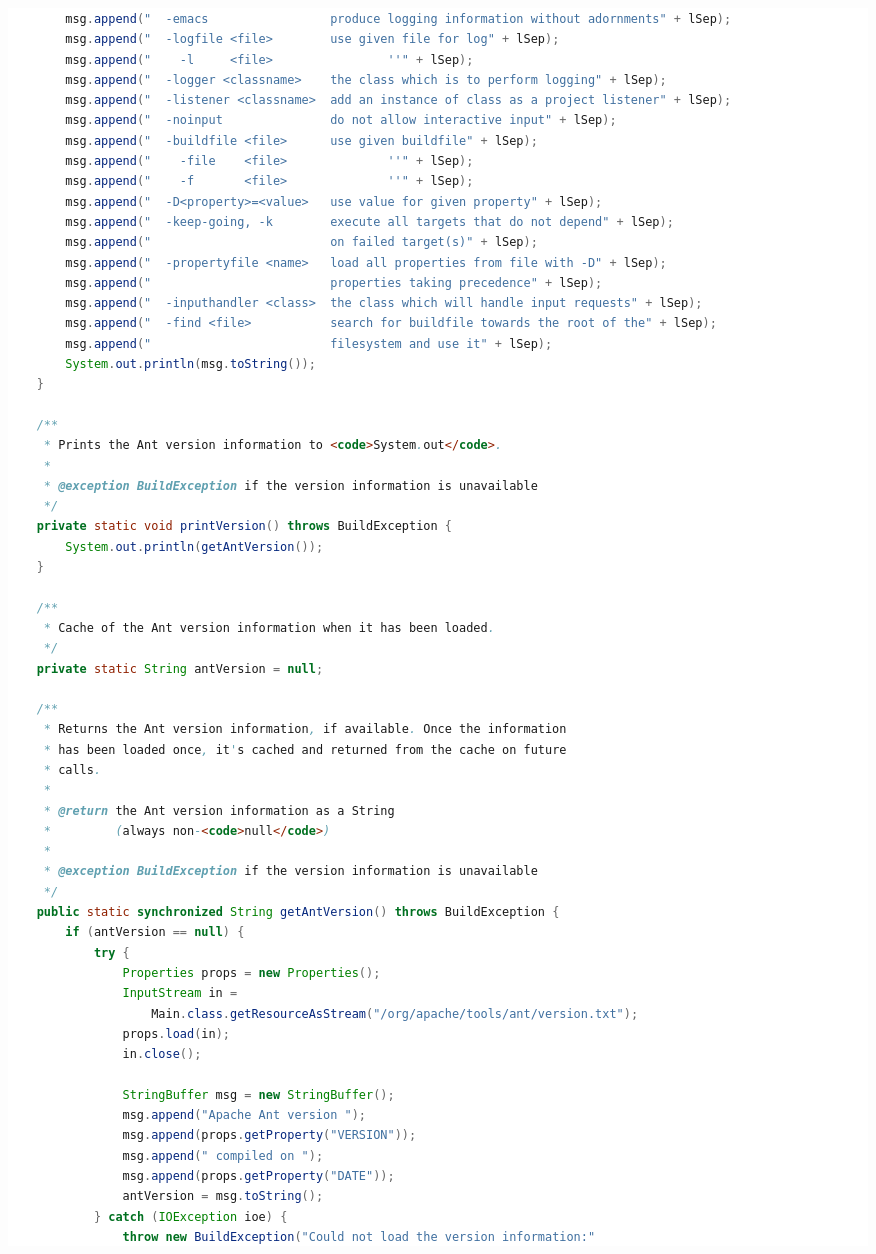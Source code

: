 ```java
        msg.append("  -emacs                 produce logging information without adornments" + lSep);
        msg.append("  -logfile <file>        use given file for log" + lSep);
        msg.append("    -l     <file>                ''" + lSep);
        msg.append("  -logger <classname>    the class which is to perform logging" + lSep);
        msg.append("  -listener <classname>  add an instance of class as a project listener" + lSep);
        msg.append("  -noinput               do not allow interactive input" + lSep);
        msg.append("  -buildfile <file>      use given buildfile" + lSep);
        msg.append("    -file    <file>              ''" + lSep);
        msg.append("    -f       <file>              ''" + lSep);
        msg.append("  -D<property>=<value>   use value for given property" + lSep);
        msg.append("  -keep-going, -k        execute all targets that do not depend" + lSep);
        msg.append("                         on failed target(s)" + lSep);
        msg.append("  -propertyfile <name>   load all properties from file with -D" + lSep);
        msg.append("                         properties taking precedence" + lSep);
        msg.append("  -inputhandler <class>  the class which will handle input requests" + lSep);
        msg.append("  -find <file>           search for buildfile towards the root of the" + lSep);
        msg.append("                         filesystem and use it" + lSep);
        System.out.println(msg.toString());
    }

    /**
     * Prints the Ant version information to <code>System.out</code>.
     *
     * @exception BuildException if the version information is unavailable
     */
    private static void printVersion() throws BuildException {
        System.out.println(getAntVersion());
    }

    /**
     * Cache of the Ant version information when it has been loaded.
     */
    private static String antVersion = null;

    /**
     * Returns the Ant version information, if available. Once the information
     * has been loaded once, it's cached and returned from the cache on future
     * calls.
     *
     * @return the Ant version information as a String
     *         (always non-<code>null</code>)
     *
     * @exception BuildException if the version information is unavailable
     */
    public static synchronized String getAntVersion() throws BuildException {
        if (antVersion == null) {
            try {
                Properties props = new Properties();
                InputStream in =
                    Main.class.getResourceAsStream("/org/apache/tools/ant/version.txt");
                props.load(in);
                in.close();

                StringBuffer msg = new StringBuffer();
                msg.append("Apache Ant version ");
                msg.append(props.getProperty("VERSION"));
                msg.append(" compiled on ");
                msg.append(props.getProperty("DATE"));
                antVersion = msg.toString();
            } catch (IOException ioe) {
                throw new BuildException("Could not load the version information:"
```